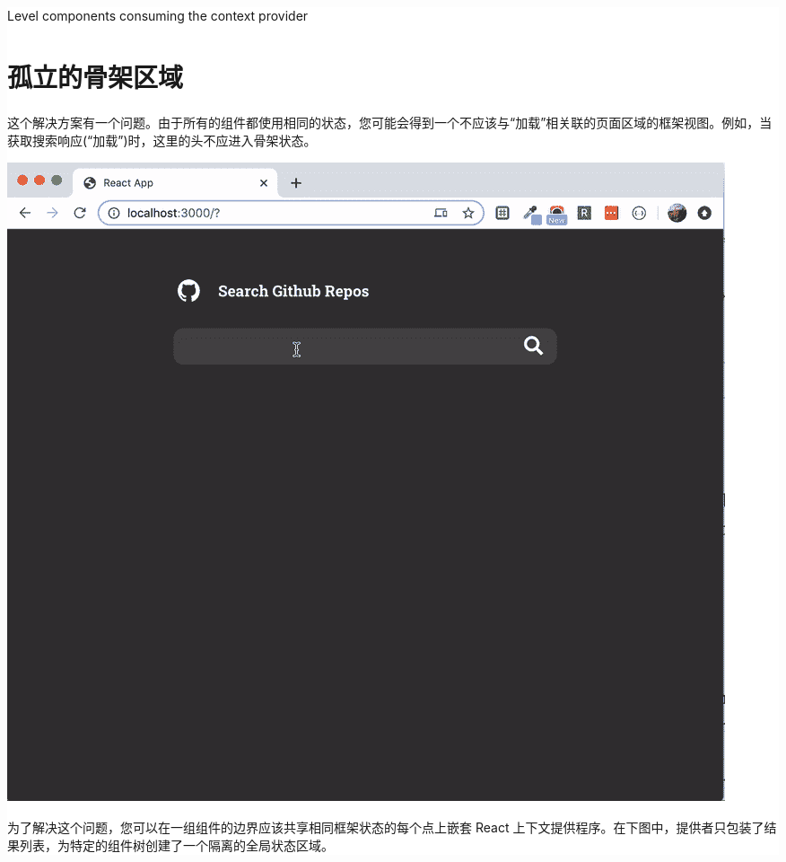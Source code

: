 Level components consuming the context provider

# 孤立的骨架区域

这个解决方案有一个问题。由于所有的组件都使用相同的状态，您可能会得到一个不应该与“加载”相关联的页面区域的框架视图。例如，当获取搜索响应(“加载”)时，这里的头不应进入骨架状态。

![](img/562a73295269e729fa7b45e54379606c.png)

为了解决这个问题，您可以在一组组件的边界应该共享相同框架状态的每个点上嵌套 React 上下文提供程序。在下图中，提供者只包装了结果列表，为特定的组件树创建了一个隔离的全局状态区域。
